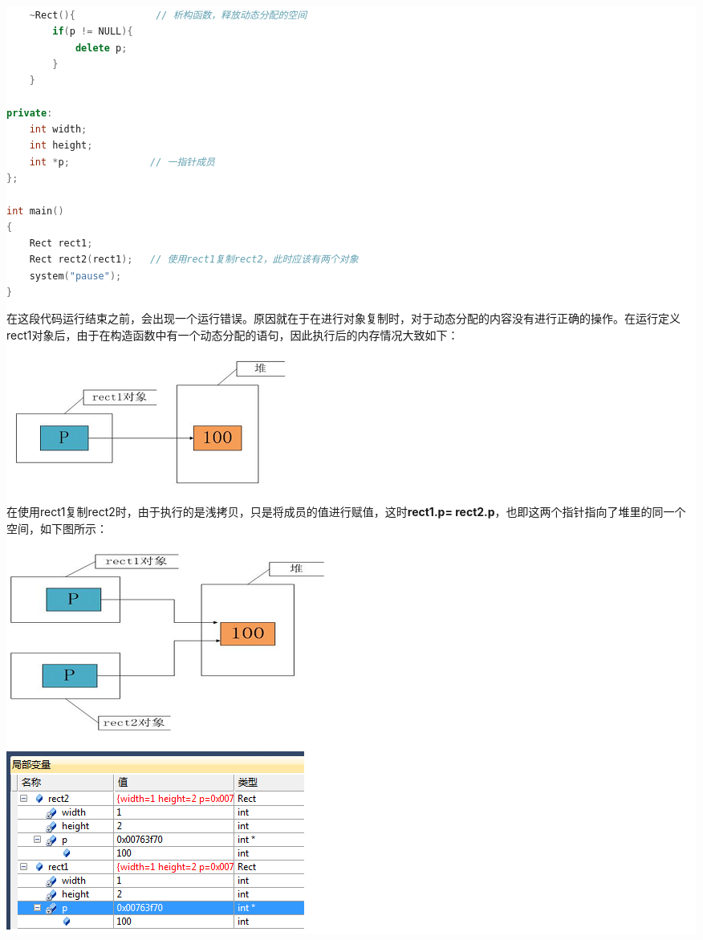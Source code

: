 ```cpp
	~Rect(){              // 析构函数，释放动态分配的空间    
		if(p != NULL){  
			delete p;  
		}  
	}  

private:  
    int width;  
    int height;  
    int *p;              // 一指针成员  
};  
  
int main()  
{  
    Rect rect1;  
    Rect rect2(rect1);   // 使用rect1复制rect2，此时应该有两个对象  
    system("pause"); 
} 
```

在这段代码运行结束之前，会出现一个运行错误。原因就在于在进行对象复制时，对于动态分配的内容没有进行正确的操作。在运行定义rect1对象后，由于在构造函数中有一个动态分配的语句，因此执行后的内存情况大致如下：

![](/images/posts/C++/25.png)

在使用rect1复制rect2时，由于执行的是浅拷贝，只是将成员的值进行赋值，这时**rect1.p= rect2.p**，也即这两个指针指向了堆里的同一个空间，如下图所示：

![](/images/posts/C++/26.png)

![](/images/posts/C++/27.png)
